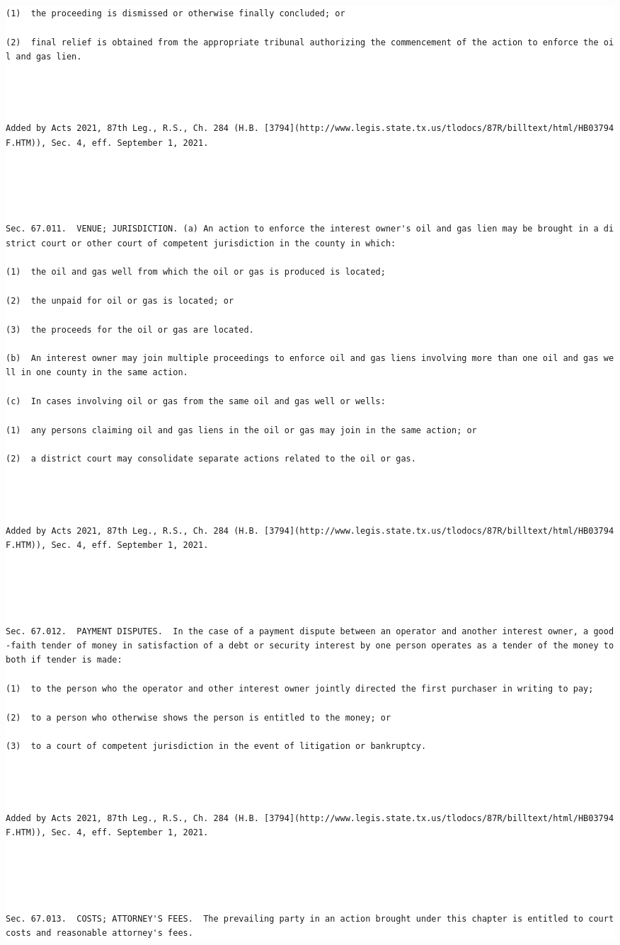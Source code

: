     (1)  the proceeding is dismissed or otherwise finally concluded; or
    
    (2)  final relief is obtained from the appropriate tribunal authorizing the commencement of the action to enforce the oil and gas lien.
    
    
    
    
    Added by Acts 2021, 87th Leg., R.S., Ch. 284 (H.B. [3794](http://www.legis.state.tx.us/tlodocs/87R/billtext/html/HB03794F.HTM)), Sec. 4, eff. September 1, 2021.
    
    
    
    
    
    Sec. 67.011.  VENUE; JURISDICTION. (a) An action to enforce the interest owner's oil and gas lien may be brought in a district court or other court of competent jurisdiction in the county in which:
    
    (1)  the oil and gas well from which the oil or gas is produced is located;
    
    (2)  the unpaid for oil or gas is located; or
    
    (3)  the proceeds for the oil or gas are located.
    
    (b)  An interest owner may join multiple proceedings to enforce oil and gas liens involving more than one oil and gas well in one county in the same action.
    
    (c)  In cases involving oil or gas from the same oil and gas well or wells:
    
    (1)  any persons claiming oil and gas liens in the oil or gas may join in the same action; or
    
    (2)  a district court may consolidate separate actions related to the oil or gas.
    
    
    
    
    Added by Acts 2021, 87th Leg., R.S., Ch. 284 (H.B. [3794](http://www.legis.state.tx.us/tlodocs/87R/billtext/html/HB03794F.HTM)), Sec. 4, eff. September 1, 2021.
    
    
    
    
    
    Sec. 67.012.  PAYMENT DISPUTES.  In the case of a payment dispute between an operator and another interest owner, a good-faith tender of money in satisfaction of a debt or security interest by one person operates as a tender of the money to both if tender is made:
    
    (1)  to the person who the operator and other interest owner jointly directed the first purchaser in writing to pay;
    
    (2)  to a person who otherwise shows the person is entitled to the money; or
    
    (3)  to a court of competent jurisdiction in the event of litigation or bankruptcy.
    
    
    
    
    Added by Acts 2021, 87th Leg., R.S., Ch. 284 (H.B. [3794](http://www.legis.state.tx.us/tlodocs/87R/billtext/html/HB03794F.HTM)), Sec. 4, eff. September 1, 2021.
    
    
    
    
    
    Sec. 67.013.  COSTS; ATTORNEY'S FEES.  The prevailing party in an action brought under this chapter is entitled to court costs and reasonable attorney's fees.
    
    
    
    
